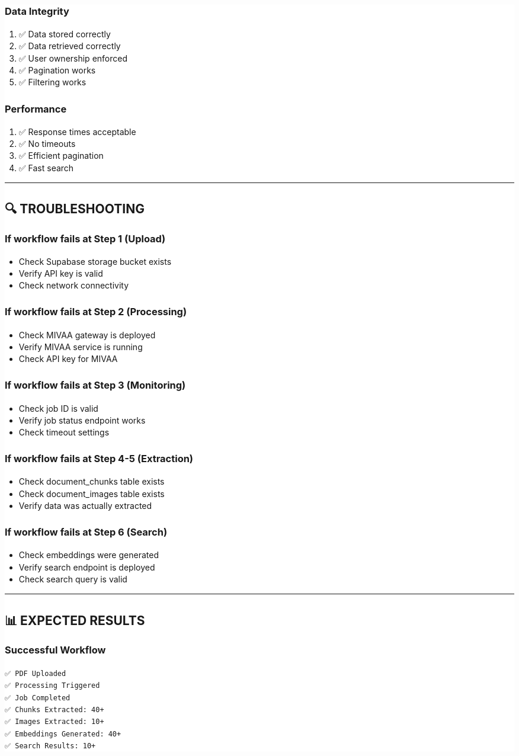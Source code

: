 ### Data Integrity
1. ✅ Data stored correctly
2. ✅ Data retrieved correctly
3. ✅ User ownership enforced
4. ✅ Pagination works
5. ✅ Filtering works

### Performance
1. ✅ Response times acceptable
2. ✅ No timeouts
3. ✅ Efficient pagination
4. ✅ Fast search

---

## 🔍 TROUBLESHOOTING

### If workflow fails at Step 1 (Upload)
- Check Supabase storage bucket exists
- Verify API key is valid
- Check network connectivity

### If workflow fails at Step 2 (Processing)
- Check MIVAA gateway is deployed
- Verify MIVAA service is running
- Check API key for MIVAA

### If workflow fails at Step 3 (Monitoring)
- Check job ID is valid
- Verify job status endpoint works
- Check timeout settings

### If workflow fails at Step 4-5 (Extraction)
- Check document_chunks table exists
- Check document_images table exists
- Verify data was actually extracted

### If workflow fails at Step 6 (Search)
- Check embeddings were generated
- Verify search endpoint is deployed
- Check search query is valid

---

## 📊 EXPECTED RESULTS

### Successful Workflow
```
✅ PDF Uploaded
✅ Processing Triggered
✅ Job Completed
✅ Chunks Extracted: 40+
✅ Images Extracted: 10+
✅ Embeddings Generated: 40+
✅ Search Results: 10+
```
